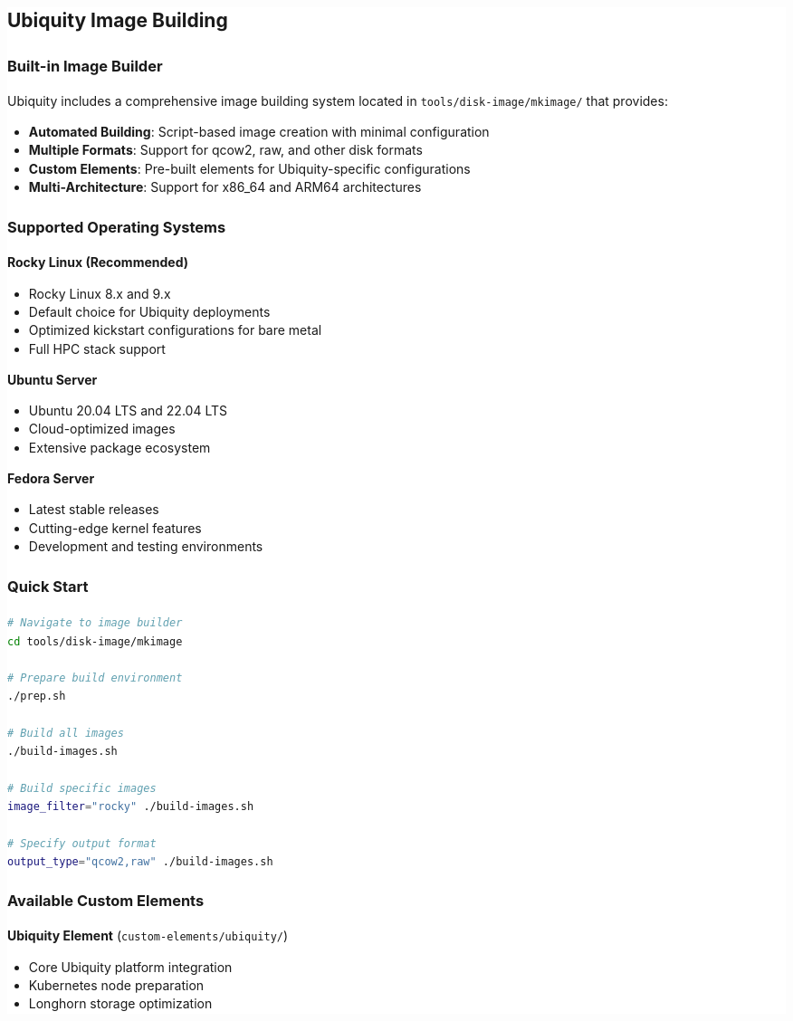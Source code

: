 ## Ubiquity Image Building

### Built-in Image Builder

Ubiquity includes a comprehensive image building system located in `tools/disk-image/mkimage/` that provides:

- **Automated Building**: Script-based image creation with minimal configuration
- **Multiple Formats**: Support for qcow2, raw, and other disk formats
- **Custom Elements**: Pre-built elements for Ubiquity-specific configurations
- **Multi-Architecture**: Support for x86_64 and ARM64 architectures

### Supported Operating Systems

**Rocky Linux (Recommended)**
- Rocky Linux 8.x and 9.x
- Default choice for Ubiquity deployments
- Optimized kickstart configurations for bare metal
- Full HPC stack support

**Ubuntu Server**
- Ubuntu 20.04 LTS and 22.04 LTS
- Cloud-optimized images
- Extensive package ecosystem

**Fedora Server**
- Latest stable releases
- Cutting-edge kernel features
- Development and testing environments

### Quick Start

```bash
# Navigate to image builder
cd tools/disk-image/mkimage

# Prepare build environment
./prep.sh

# Build all images
./build-images.sh

# Build specific images
image_filter="rocky" ./build-images.sh

# Specify output format
output_type="qcow2,raw" ./build-images.sh
```

### Available Custom Elements

**Ubiquity Element** (`custom-elements/ubiquity/`)
- Core Ubiquity platform integration
- Kubernetes node preparation
- Longhorn storage optimization
